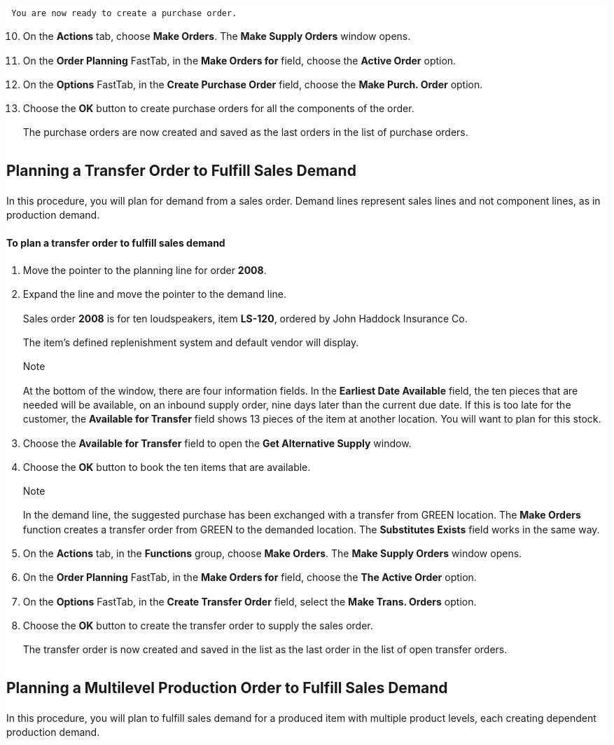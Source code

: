      You are now ready to create a purchase order.  
  
10. On the **Actions** tab, choose **Make Orders**. The **Make Supply Orders** window opens.  
  
11. On the **Order Planning** FastTab, in the **Make Orders for** field, choose the **Active Order** option.  
  
12. On the **Options** FastTab, in the **Create Purchase Order** field, choose the **Make Purch. Order** option.  
  
13. Choose the **OK** button to create purchase orders for all the components of the order.  
  
     The purchase orders are now created and saved as the last orders in the list of purchase orders.  
  
## Planning a Transfer Order to Fulfill Sales Demand  
 In this procedure, you will plan for demand from a sales order. Demand lines represent sales lines and not component lines, as in production demand.  
  
#### To plan a transfer order to fulfill sales demand  
  
1.  Move the pointer to the planning line for order **2008**.  
  
2.  Expand the line and move the pointer to the demand line.  
  
     Sales order **2008** is for ten loudspeakers, item **LS-120**, ordered by John Haddock Insurance Co.  
  
     The item’s defined replenishment system and default vendor will display.  
  
    > [!NOTE]  
    >  At the bottom of the window, there are four information fields. In the **Earliest Date Available** field, the ten pieces that are needed will be available, on an inbound supply order, nine days later than the current due date. If this is too late for the customer, the **Available for Transfer** field shows 13 pieces of the item at another location. You will want to plan for this stock.  
  
3.  Choose the **Available for Transfer** field to open the **Get Alternative Supply** window.  
  
4.  Choose the **OK** button to book the ten items that are available.  
  
    > [!NOTE]  
    >  In the demand line, the suggested purchase has been exchanged with a transfer from GREEN location. The **Make Orders** function creates a transfer order from GREEN to the demanded location. The **Substitutes Exists** field works in the same way.  
  
5.  On the **Actions** tab, in the **Functions** group, choose **Make Orders**. The **Make Supply Orders** window opens.  
  
6.  On the **Order Planning** FastTab, in the **Make Orders for** field, choose the **The Active Order** option.  
  
7.  On the **Options** FastTab, in the **Create Transfer Order** field, select the **Make Trans. Orders** option.  
  
8.  Choose the **OK** button to create the transfer order to supply the sales order.  
  
     The transfer order is now created and saved in the list as the last order in the list of open transfer orders.  
  
## Planning a Multilevel Production Order to Fulfill Sales Demand  
 In this procedure, you will plan to fulfill sales demand for a produced item with multiple product levels, each creating dependent production demand.  
  